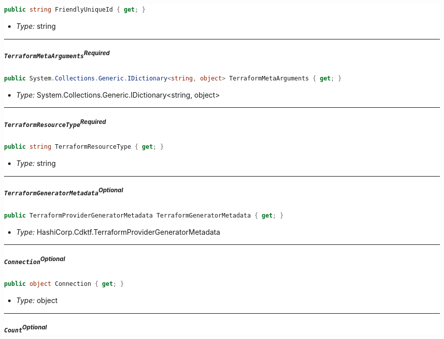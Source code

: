 ```csharp
public string FriendlyUniqueId { get; }
```

- *Type:* string

---

##### `TerraformMetaArguments`<sup>Required</sup> <a name="TerraformMetaArguments" id="@cdktf/provider-azurerm.kustoCluster.KustoCluster.property.terraformMetaArguments"></a>

```csharp
public System.Collections.Generic.IDictionary<string, object> TerraformMetaArguments { get; }
```

- *Type:* System.Collections.Generic.IDictionary<string, object>

---

##### `TerraformResourceType`<sup>Required</sup> <a name="TerraformResourceType" id="@cdktf/provider-azurerm.kustoCluster.KustoCluster.property.terraformResourceType"></a>

```csharp
public string TerraformResourceType { get; }
```

- *Type:* string

---

##### `TerraformGeneratorMetadata`<sup>Optional</sup> <a name="TerraformGeneratorMetadata" id="@cdktf/provider-azurerm.kustoCluster.KustoCluster.property.terraformGeneratorMetadata"></a>

```csharp
public TerraformProviderGeneratorMetadata TerraformGeneratorMetadata { get; }
```

- *Type:* HashiCorp.Cdktf.TerraformProviderGeneratorMetadata

---

##### `Connection`<sup>Optional</sup> <a name="Connection" id="@cdktf/provider-azurerm.kustoCluster.KustoCluster.property.connection"></a>

```csharp
public object Connection { get; }
```

- *Type:* object

---

##### `Count`<sup>Optional</sup> <a name="Count" id="@cdktf/provider-azurerm.kustoCluster.KustoCluster.property.count"></a>
